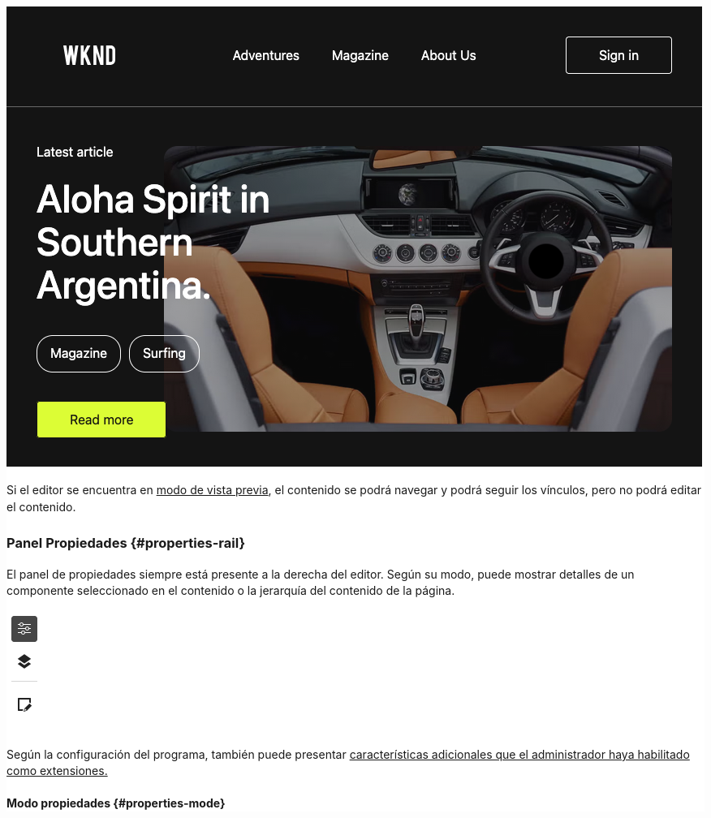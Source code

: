 ![Editor](assets/editor.png)

Si el editor se encuentra en [modo de vista previa](#preview-mode), el contenido se podrá navegar y podrá seguir los vínculos, pero no podrá editar el contenido.

### Panel Propiedades {#properties-rail}

El panel de propiedades siempre está presente a la derecha del editor. Según su modo, puede mostrar detalles de un componente seleccionado en el contenido o la jerarquía del contenido de la página.

![El panel de propiedades](assets/properties-rail.png)

Según la configuración del programa, también puede presentar [características adicionales que el administrador haya habilitado como extensiones.](#additional-properties-panel-buttons)

#### Modo propiedades {#properties-mode}

